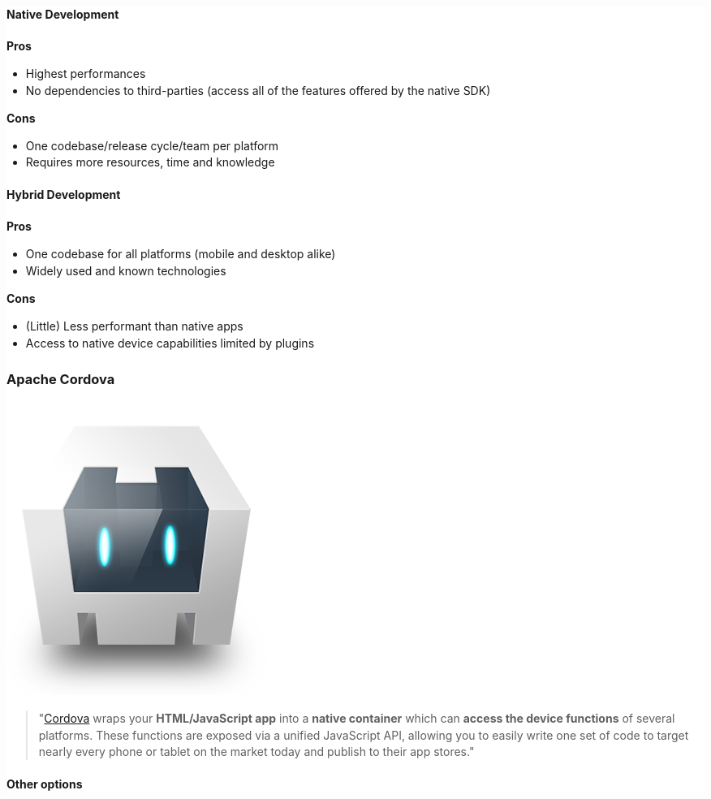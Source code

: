 

<h4>Native Development</h4>

**Pros**

* Highest performances
* No dependencies to third-parties (access all of the features offered by the native SDK)

**Cons**

* One codebase/release cycle/team per platform
* Requires more resources, time and knowledge



<h4>Hybrid Development</h4>

**Pros**

* One codebase for all platforms (mobile and desktop alike)
* Widely used and known technologies

**Cons**

* (Little) Less performant than native apps
* Access to native device capabilities limited by plugins

### Apache Cordova

<p class='center'><img src='images/cordova.png' class='w35' /></p>

> "[Cordova][cordova] wraps your **HTML/JavaScript app** into a **native container** which can **access the device functions** of several platforms.
> These functions are exposed via a unified JavaScript API,
> allowing you to easily write one set of code to target nearly every phone or tablet on the market today and publish to their app stores."

#### Other options


[adoptopenjdk]: https://adoptopenjdk.net/index.html
[angular]: https://angular.io
[angular-components]: https://angular.io/guide/architecture#components
[capacitor]: https://capacitor.ionicframework.com/
[chrome]: https://www.google.com/chrome/
[configure-cli-tools]: https://ionicframework.com/docs/installation/android#configuring-command-line-tools
[cordova]: https://cordova.apache.org
[cordova-requirements]: http://cordova.apache.org/docs/en/latest/guide/platforms/android/index.html
[geolocation-api]: https://developer.mozilla.org/en-US/docs/Web/API/Geolocation/Using_geolocation
[ionic]: http://ionicframework.com
[ionic-api-docs]: https://ionicframework.com/docs/api/
[ionic-components]: https://ionicframework.com/docs/components/
[ionic-dev-app]: https://ionicframework.com/docs/appflow/devapp/
[ionic-docs]: https://ionicframework.com/docs/
[ionic-ios-setup]: https://ionicframework.com/docs/installation/ios
[ionic-ios-run]: https://ionicframework.com/docs/building/ios
[ionic-market]: https://market.ionicframework.com/
[ionic-sliding-list]: https://ionicframework.com/docs/api/item-sliding
[node]: https://nodejs.org/en/
[ionic-android-setup]: https://ionicframework.com/docs/installation/android
[ionic-android-run]: https://ionicframework.com/docs/building/android